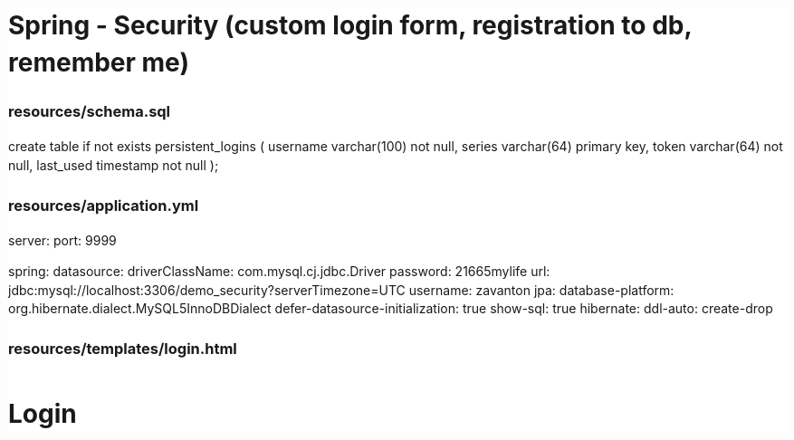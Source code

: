 # Spring - Security (custom login form, registration to db, remember me)




### resources/schema.sql
create table if not exists persistent_logins (
    username varchar(100) not null,
    series varchar(64) primary key,
    token varchar(64) not null,
    last_used timestamp not null
    );










### resources/application.yml
server:
  port: 9999

spring:
  datasource:
    driverClassName: com.mysql.cj.jdbc.Driver
    password: 21665mylife
    url: jdbc:mysql://localhost:3306/demo_security?serverTimezone=UTC
    username: zavanton
  jpa:
    database-platform: org.hibernate.dialect.MySQL5InnoDBDialect
    defer-datasource-initialization: true
    show-sql: true
    hibernate:
      ddl-auto: create-drop










### resources/templates/login.html
<!DOCTYPE html>
<html lang="en" xmlns:th="http://www.thymeleaf.org">
<head>
    <meta charset="UTF-8">
    <title>Login</title>
</head>
<body>
<h1>Login</h1>
